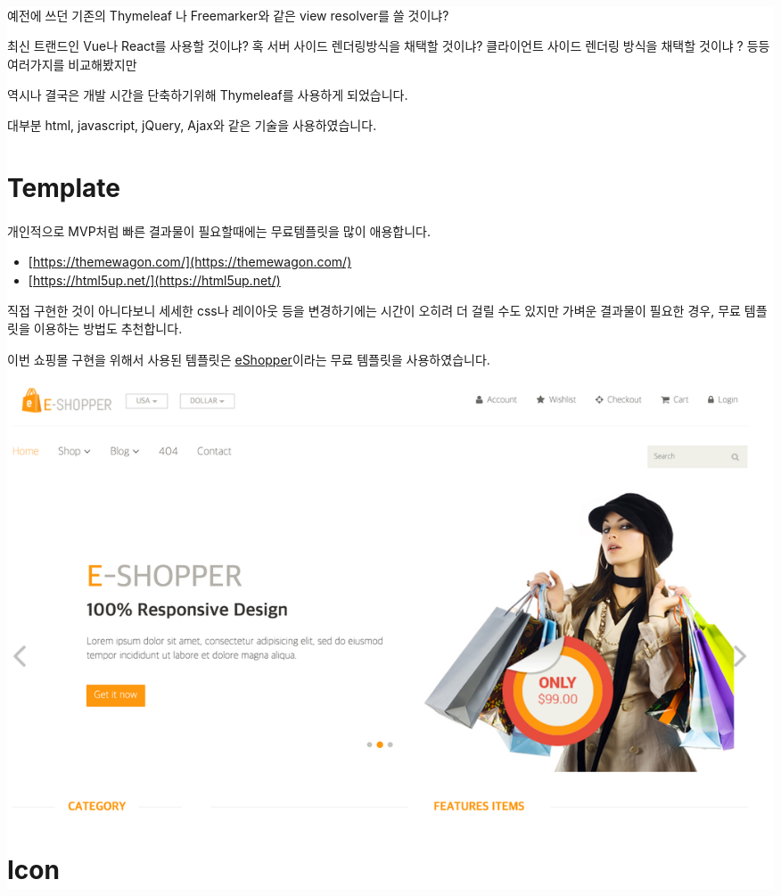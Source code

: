 예전에 쓰던 기존의 Thymeleaf 나 Freemarker와 같은 view resolver를 쓸 것이냐? 

최신 트랜드인 Vue나 React를 사용할 것이냐? 혹 서버 사이드 렌더링방식을 채택할 것이냐? 클라이언트 사이드 렌더링 방식을 채택할 것이냐 ? 등등 여러가지를 비교해봤지만

역시나 결국은 개발 시간을 단축하기위해 Thymeleaf를 사용하게 되었습니다.

대부분 html, javascript, jQuery, Ajax와 같은 기술을 사용하였습니다. 

# Template

개인적으로 MVP처럼 빠른 결과물이 필요할때에는 무료템플릿을 많이 애용합니다.



- [https://themewagon.com/](https://themewagon.com/)
- [https://html5up.net/](https://html5up.net/)

직접 구현한 것이 아니다보니 세세한 css나 레이아웃 등을 변경하기에는 시간이 오히려 더 걸릴 수도 있지만 가벼운 결과물이 필요한 경우, 무료 템플릿을 이용하는 방법도 추천합니다.

이번 쇼핑몰 구현을 위해서 사용된 템플릿은 [eShopper](https://themehunt.com/item/1524993-eshopper-free-ecommerce-html-template)이라는 무료 템플릿을 사용하였습니다.



<img src="https://github.com/id6827/id6827.github.io/blob/master/images/template.png?raw=true">



# Icon

